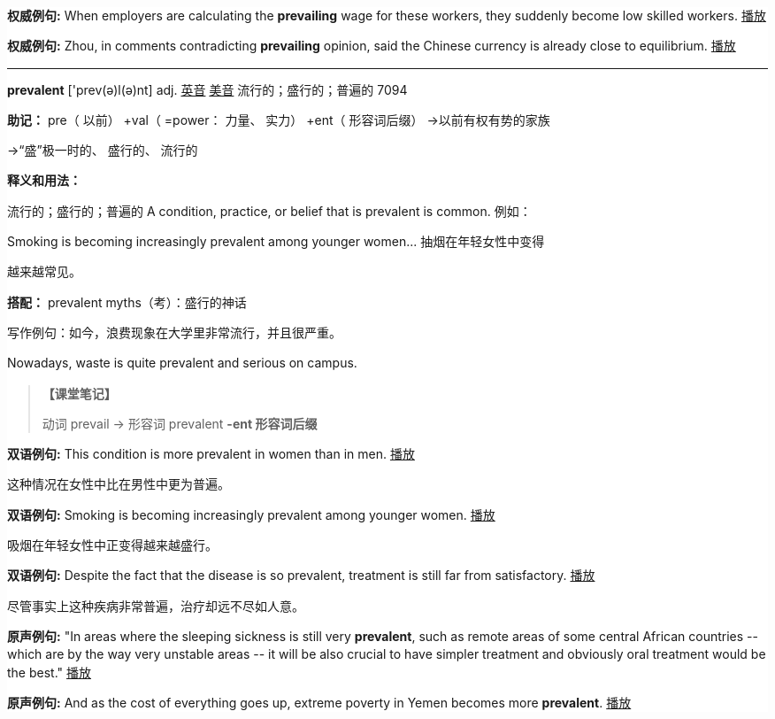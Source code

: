 **权威例句:** When employers are calculating the **prevailing** wage for these workers, they suddenly become low skilled workers.  [播放](https://dict.youdao.com/dictvoice?audio=When+employers+are+calculating+the+prevailing+wage+for+these+workers%2C+they+suddenly+become+low+skilled+workers.+\&le=eng\&type=2)

**权威例句:** Zhou, in comments contradicting **prevailing** opinion, said the Chinese currency is already close to equilibrium.  [播放](https://dict.youdao.com/dictvoice?audio=Zhou%2C+in+comments+contradicting+prevailing+opinion%2C+said+the+Chinese+currency+is+already+close+to+equilibrium.+\&le=eng\&type=2)

***

**prevalent**  \['prev(ə)l(ə)nt] adj.  [英音](https://dict.youdao.com/dictvoice?audio=prevalent\&type=1)  [美音](https://dict.youdao.com/dictvoice?audio=prevalent\&type=2) 流行的；盛行的；普遍的 7094

**助记：** pre（ 以前） +val（ =power： 力量、 实力） +ent（ 形容词后缀） →以前有权有势的家族

→“盛”极一时的、 盛行的、 流行的

**释义和用法：**

流行的；盛行的；普遍的 A condition, practice, or belief that is prevalent is common. 例如：

Smoking is becoming increasingly prevalent among younger women... 抽烟在年轻女性中变得

越来越常见。

**搭配：** prevalent myths（考）：盛行的神话

写作例句：如今，浪费现象在大学里非常流行，并且很严重。

Nowadays, waste is quite prevalent and serious on campus.

> **【课堂笔记】**
>
> 动词 prevail → 形容词 prevalent   **-ent 形容词后缀**

**双语例句:** This condition is more prevalent in women than in men. [播放](https://dict.youdao.com/dictvoice?audio=This+condition+is+more+prevalent+in+women+than+in+men.\&le=eng\&le=eng\&type=2)

这种情况在女性中比在男性中更为普遍。

**双语例句:** Smoking is becoming increasingly prevalent among younger women. [播放](https://dict.youdao.com/dictvoice?audio=Smoking+is+becoming+increasingly+prevalent+among+younger+women.\&le=eng\&le=eng\&type=2)

吸烟在年轻女性中正变得越来越盛行。

**双语例句:** Despite the fact that the disease is so prevalent, treatment is still far from satisfactory. [播放](https://dict.youdao.com/dictvoice?audio=Despite+the+fact+that+the+disease+is+so+prevalent%2C+treatment+is+still+far+from+satisfactory.\&le=eng\&le=eng\&type=2)

尽管事实上这种疾病非常普遍，治疗却远不尽如人意。

**原声例句:** "In areas where the sleeping sickness is still very **prevalent**, such as remote areas of some central African countries -- which are by the way very unstable areas -- it will be also crucial to have simpler treatment and obviously oral treatment would be the best." [播放](https://dict.youdao.com/pureaudio?docid=-1948866553394864183)

**原声例句:** And as the cost of everything goes up, extreme poverty in Yemen becomes more **prevalent**. [播放](https://dict.youdao.com/pureaudio?docid=-1589654545303535999)
